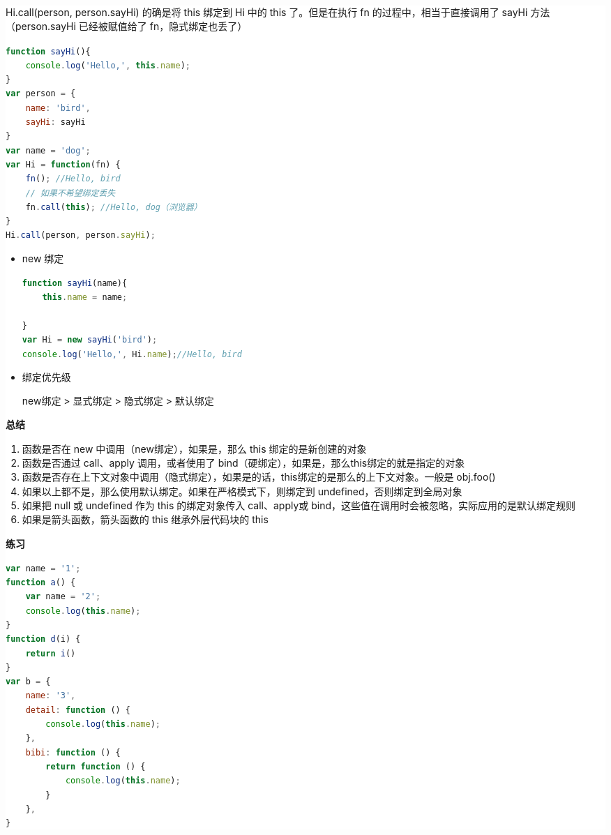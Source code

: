   Hi.call(person, person.sayHi) 的确是将 this 绑定到 Hi 中的 this 了。但是在执行 fn 的过程中，相当于直接调用了 sayHi 方法（person.sayHi 已经被赋值给了 fn，隐式绑定也丢了）

  ```js
  function sayHi(){
      console.log('Hello,', this.name);
  }
  var person = {
      name: 'bird',
      sayHi: sayHi
  }
  var name = 'dog';
  var Hi = function(fn) {
      fn(); //Hello, bird
      // 如果不希望绑定丢失
      fn.call(this); //Hello, dog（浏览器）
  }
  Hi.call(person, person.sayHi);
  ```

  

- new 绑定

  ```js
  function sayHi(name){
      this.name = name;
  	
  }
  var Hi = new sayHi('bird');
  console.log('Hello,', Hi.name);//Hello, bird
  ```

- 绑定优先级

  new绑定 > 显式绑定 > 隐式绑定 > 默认绑定

**总结**

1. 函数是否在 new 中调用（new绑定），如果是，那么 this 绑定的是新创建的对象
2. 函数是否通过 call、apply 调用，或者使用了 bind（硬绑定），如果是，那么this绑定的就是指定的对象
3. 函数是否存在上下文对象中调用（隐式绑定），如果是的话，this绑定的是那么的上下文对象。一般是 obj.foo()
4. 如果以上都不是，那么使用默认绑定。如果在严格模式下，则绑定到 undefined，否则绑定到全局对象
5. 如果把 null 或 undefined 作为 this 的绑定对象传入 call、apply或 bind，这些值在调用时会被忽略，实际应用的是默认绑定规则
6. 如果是箭头函数，箭头函数的 this 继承外层代码块的 this



**练习**

```js
var name = '1';
function a() {
    var name = '2';
    console.log(this.name);
}
function d(i) {
    return i()
}
var b = {
    name: '3',
    detail: function () {
        console.log(this.name);
    },
    bibi: function () {
        return function () {
            console.log(this.name);
        }
    },
}
```